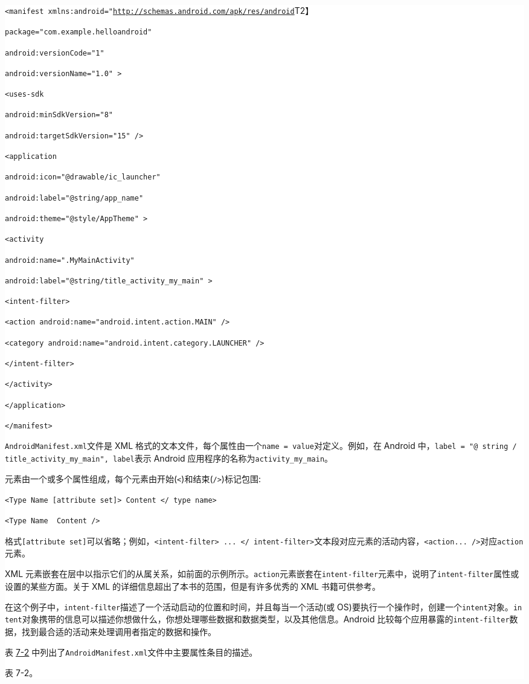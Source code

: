 `<manifest xmlns:android="`[`http://schemas.android.com/apk/res/android`](http://schemas.android.com/apk/res/android)T2】

`package="com.example.helloandroid"`

`android:versionCode="1"`

`android:versionName="1.0" >`

`<uses-sdk`

`android:minSdkVersion="8"`

`android:targetSdkVersion="15" />`

`<application`

`android:icon="@drawable/ic_launcher"`

`android:label="@string/app_name"`

`android:theme="@style/AppTheme" >`

`<activity`

`android:name=".MyMainActivity"`

`android:label="@string/title_activity_my_main" >`

`<intent-filter>`

`<action android:name="android.intent.action.MAIN" />`

`<category android:name="android.intent.category.LAUNCHER" />`

`</intent-filter>`

`</activity>`

`</application>`

`</manifest>`

`AndroidManifest.xml`文件是 XML 格式的文本文件，每个属性由一个`name = value`对定义。例如，在 Android 中，`label = "@ string / title_activity_my_main", label`表示 Android 应用程序的名称为`activity_my_main`。

元素由一个或多个属性组成，每个元素由开始(`<`)和结束(`/>`)标记包围:

`<Type Name [attribute set]> Content </ type name>`

`<Type Name  Content />`

格式`[attribute set]`可以省略；例如，`<intent-filter> ... </ intent-filter>`文本段对应元素的活动内容，`<action... />`对应`action`元素。

XML 元素嵌套在层中以指示它们的从属关系，如前面的示例所示。`action`元素嵌套在`intent-filter`元素中，说明了`intent-filter`属性或设置的某些方面。关于 XML 的详细信息超出了本书的范围，但是有许多优秀的 XML 书籍可供参考。

在这个例子中，`intent-filter`描述了一个活动启动的位置和时间，并且每当一个活动(或 OS)要执行一个操作时，创建一个`intent`对象。`intent`对象携带的信息可以描述你想做什么，你想处理哪些数据和数据类型，以及其他信息。Android 比较每个应用暴露的`intent-filter`数据，找到最合适的活动来处理调用者指定的数据和操作。

表 [7-2](#Tab2) 中列出了`AndroidManifest.xml`文件中主要属性条目的描述。

表 7-2。
